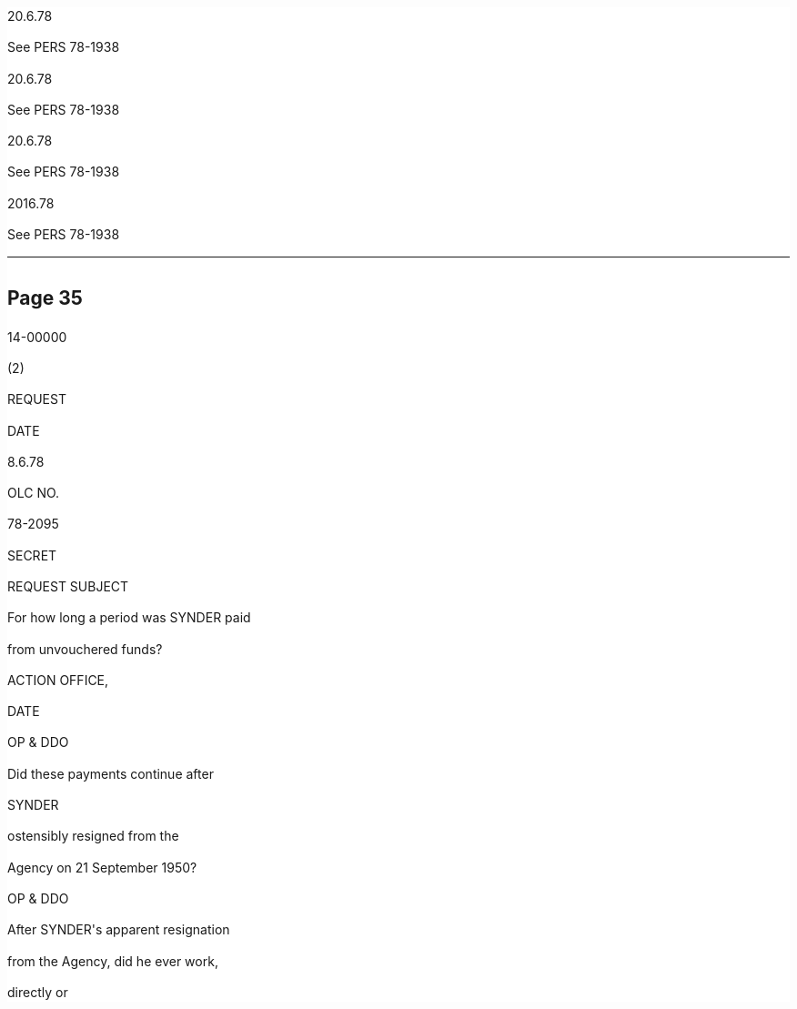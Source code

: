 20.6.78

See PERS 78-1938

20.6.78

See PERS 78-1938

20.6.78

See PERS 78-1938

2016.78

See PERS 78-1938

---

## Page 35

14-00000

(2)

REQUEST

DATE

8.6.78

OLC NO.

78-2095

SECRET

REQUEST SUBJECT

For how long a period was SYNDER paid

from unvouchered funds?

ACTION OFFICE,

DATE

OP & DDO

Did these payments continue after

SYNDER

ostensibly resigned from the

Agency on 21 September 1950?

OP & DDO

After SYNDER's apparent resignation

from the Agency, did he ever work,

directly or

